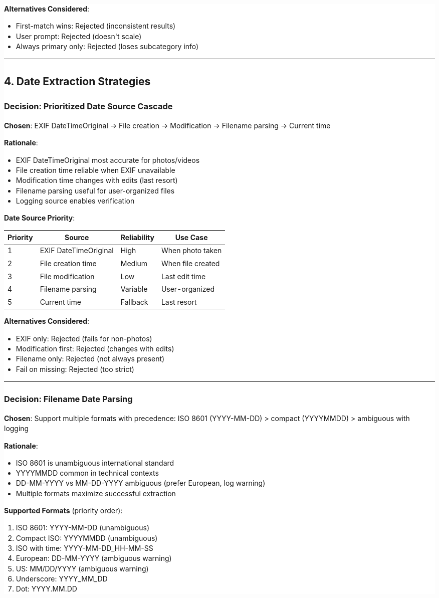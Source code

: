 **Alternatives Considered**:
- First-match wins: Rejected (inconsistent results)
- User prompt: Rejected (doesn't scale)
- Always primary only: Rejected (loses subcategory info)

---

## 4. Date Extraction Strategies

### Decision: Prioritized Date Source Cascade
**Chosen**: EXIF DateTimeOriginal → File creation → Modification → Filename parsing → Current time

**Rationale**:
- EXIF DateTimeOriginal most accurate for photos/videos
- File creation time reliable when EXIF unavailable
- Modification time changes with edits (last resort)
- Filename parsing useful for user-organized files
- Logging source enables verification

**Date Source Priority**:

| Priority | Source | Reliability | Use Case |
|----------|--------|-------------|----------|
| 1 | EXIF DateTimeOriginal | High | When photo taken |
| 2 | File creation time | Medium | When file created |
| 3 | File modification | Low | Last edit time |
| 4 | Filename parsing | Variable | User-organized |
| 5 | Current time | Fallback | Last resort |

**Alternatives Considered**:
- EXIF only: Rejected (fails for non-photos)
- Modification first: Rejected (changes with edits)
- Filename only: Rejected (not always present)
- Fail on missing: Rejected (too strict)

---

### Decision: Filename Date Parsing
**Chosen**: Support multiple formats with precedence: ISO 8601 (YYYY-MM-DD) > compact (YYYYMMDD) > ambiguous with logging

**Rationale**:
- ISO 8601 is unambiguous international standard
- YYYYMMDD common in technical contexts
- DD-MM-YYYY vs MM-DD-YYYY ambiguous (prefer European, log warning)
- Multiple formats maximize successful extraction

**Supported Formats** (priority order):
1. ISO 8601: YYYY-MM-DD (unambiguous)
2. Compact ISO: YYYYMMDD (unambiguous)
3. ISO with time: YYYY-MM-DD_HH-MM-SS
4. European: DD-MM-YYYY (ambiguous warning)
5. US: MM/DD/YYYY (ambiguous warning)
6. Underscore: YYYY_MM_DD
7. Dot: YYYY.MM.DD
